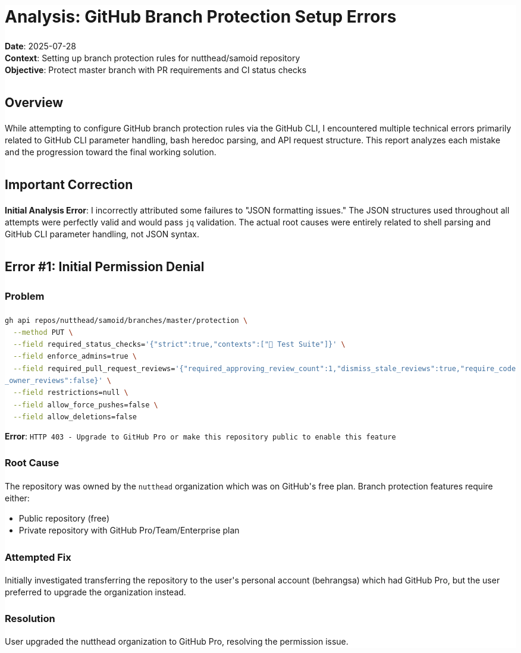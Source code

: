 # Analysis: GitHub Branch Protection Setup Errors

**Date**: 2025-07-28  
**Context**: Setting up branch protection rules for nutthead/samoid repository  
**Objective**: Protect master branch with PR requirements and CI status checks  

## Overview

While attempting to configure GitHub branch protection rules via the GitHub CLI, I encountered multiple technical errors primarily related to GitHub CLI parameter handling, bash heredoc parsing, and API request structure. This report analyzes each mistake and the progression toward the final working solution.

## Important Correction

**Initial Analysis Error**: I incorrectly attributed some failures to "JSON formatting issues." The JSON structures used throughout all attempts were perfectly valid and would pass `jq` validation. The actual root causes were entirely related to shell parsing and GitHub CLI parameter handling, not JSON syntax.

## Error #1: Initial Permission Denial

### Problem
```bash
gh api repos/nutthead/samoid/branches/master/protection \
  --method PUT \
  --field required_status_checks='{"strict":true,"contexts":["🧪 Test Suite"]}' \
  --field enforce_admins=true \
  --field required_pull_request_reviews='{"required_approving_review_count":1,"dismiss_stale_reviews":true,"require_code_owner_reviews":false}' \
  --field restrictions=null \
  --field allow_force_pushes=false \
  --field allow_deletions=false
```

**Error**: `HTTP 403 - Upgrade to GitHub Pro or make this repository public to enable this feature`

### Root Cause
The repository was owned by the `nutthead` organization which was on GitHub's free plan. Branch protection features require either:
- Public repository (free)
- Private repository with GitHub Pro/Team/Enterprise plan

### Attempted Fix
Initially investigated transferring the repository to the user's personal account (behrangsa) which had GitHub Pro, but the user preferred to upgrade the organization instead.

### Resolution
User upgraded the nutthead organization to GitHub Pro, resolving the permission issue.
